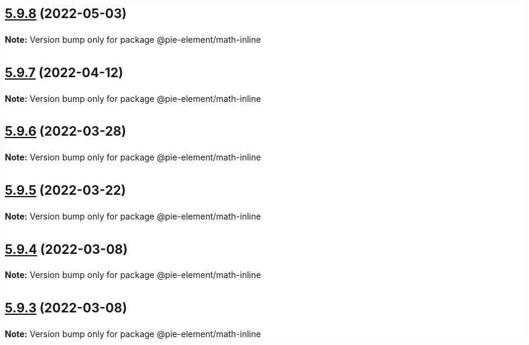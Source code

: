 



## [5.9.8](https://github.com/pie-framework/pie-elements/compare/@pie-element/math-inline@5.9.7...@pie-element/math-inline@5.9.8) (2022-05-03)

**Note:** Version bump only for package @pie-element/math-inline





## [5.9.7](https://github.com/pie-framework/pie-elements/compare/@pie-element/math-inline@5.9.6...@pie-element/math-inline@5.9.7) (2022-04-12)

**Note:** Version bump only for package @pie-element/math-inline





## [5.9.6](https://github.com/pie-framework/pie-elements/compare/@pie-element/math-inline@5.9.5...@pie-element/math-inline@5.9.6) (2022-03-28)

**Note:** Version bump only for package @pie-element/math-inline





## [5.9.5](https://github.com/pie-framework/pie-elements/compare/@pie-element/math-inline@5.9.4...@pie-element/math-inline@5.9.5) (2022-03-22)

**Note:** Version bump only for package @pie-element/math-inline





## [5.9.4](https://github.com/pie-framework/pie-elements/compare/@pie-element/math-inline@5.9.3...@pie-element/math-inline@5.9.4) (2022-03-08)

**Note:** Version bump only for package @pie-element/math-inline





## [5.9.3](https://github.com/pie-framework/pie-elements/compare/@pie-element/math-inline@5.9.2...@pie-element/math-inline@5.9.3) (2022-03-08)

**Note:** Version bump only for package @pie-element/math-inline

